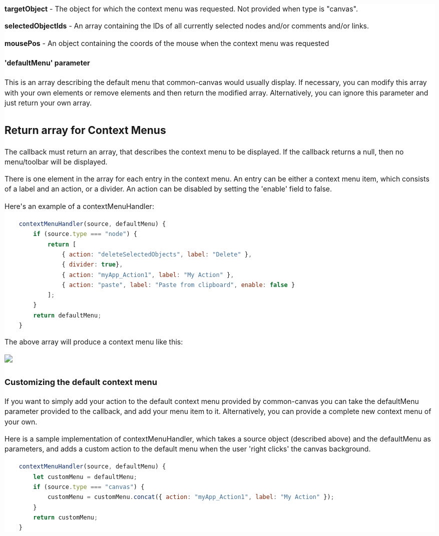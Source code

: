 **targetObject** - The object for which the context menu was requested. Not provided when type is "canvas".

**selectedObjectIds** -  An array containing the IDs of all currently selected nodes and/or comments and/or links.

**mousePos** - An object containing the coords of the mouse when the context menu was requested

#### 'defaultMenu' parameter

This is an array describing the default menu that common-canvas would usually display. If necessary, you can modify this array with your own elements or remove elements and then return the modified array. Alternatively, you can ignore this parameter and just return your own array.

## Return array for Context Menus

The callback must return an array, that describes the context menu to be displayed. If the callback returns a null, then no menu/toolbar will be displayed.

There is one element in the array for each entry in the context menu. An entry can be either a context menu item, which consists of a label and an action, or a divider. An action can be disabled by setting the 'enable' field to false.

Here's an example of a contextMenuHandler:

```js
    contextMenuHandler(source, defaultMenu) {
        if (source.type === "node") {
            return [
                { action: "deleteSelectedObjects", label: "Delete" },
                { divider: true},
                { action: "myApp_Action1", label: "My Action" },
                { action: "paste", label: "Paste from clipboard", enable: false }
            ];
        }
        return defaultMenu;
    }
```

The above array will produce a context menu like this:

<img src="../assets/cc-context-menu.png" width="300" />

### Customizing the default context menu

 If you want to simply add your action to the default context menu provided by common-canvas you can take the defaultMenu parameter provided to the callback, and add your menu item to it. Alternatively, you can provide a complete new context menu of your own.

Here is a sample implementation of contextMenuHandler, which takes a source object (described above) and the defaultMenu as parameters, and adds a custom action to the default menu when the user 'right clicks' the canvas background.

```js
    contextMenuHandler(source, defaultMenu) {
        let customMenu = defaultMenu;
        if (source.type === "canvas") {
            customMenu = customMenu.concat({ action: "myApp_Action1", label: "My Action" });
        }
        return customMenu;
    }
```

